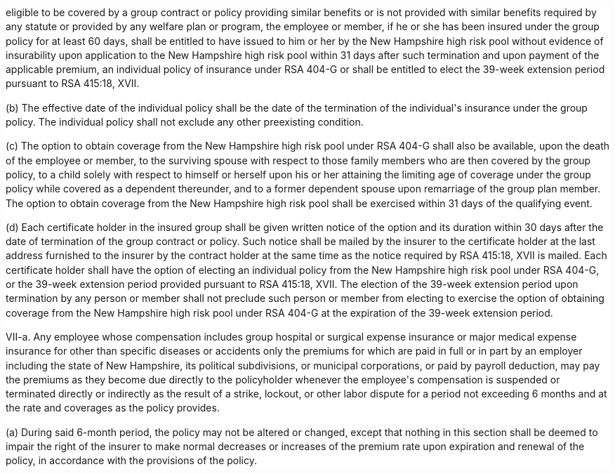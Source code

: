 eligible to be covered by a group contract or policy providing similar
benefits or is not provided with similar benefits required by any
statute or provided by any welfare plan or program, the employee or
member, if he or she has been insured under the group policy for at
least 60 days, shall be entitled to have issued to him or her by the New
Hampshire high risk pool without evidence of insurability upon
application to the New Hampshire high risk pool within 31 days after
such termination and upon payment of the applicable premium, an
individual policy of insurance under RSA 404-G or shall be entitled to
elect the 39-week extension period pursuant to RSA 415:18, XVII.
                                             
 (b) The effective date of the individual policy shall be the date
of the termination of the individual's insurance under the group policy.
The individual policy shall not exclude any other preexisting
condition.
                                             
 (c) The option to obtain coverage from the New Hampshire high
risk pool under RSA 404-G shall also be available, upon the death of the
employee or member, to the surviving spouse with respect to those family
members who are then covered by the group policy, to a child solely with
respect to himself or herself upon his or her attaining the limiting age
of coverage under the group policy while covered as a dependent
thereunder, and to a former dependent spouse upon remarriage of the
group plan member. The option to obtain coverage from the New Hampshire
high risk pool shall be exercised within 31 days of the qualifying
event.
                                             
 (d) Each certificate holder in the insured group shall be given
written notice of the option and its duration within 30 days after the
date of termination of the group contract or policy. Such notice shall
be mailed by the insurer to the certificate holder at the last address
furnished to the insurer by the contract holder at the same time as the
notice required by RSA 415:18, XVII is mailed. Each certificate holder
shall have the option of electing an individual policy from the New
Hampshire high risk pool under RSA 404-G, or the 39-week extension
period provided pursuant to RSA 415:18, XVII. The election of the
39-week extension period upon termination by any person or member shall
not preclude such person or member from electing to exercise the option
of obtaining coverage from the New Hampshire high risk pool under RSA
404-G at the expiration of the 39-week extension period.
                                             
 VII-a. Any employee whose compensation includes group hospital or
surgical expense insurance or major medical expense insurance for other
than specific diseases or accidents only the premiums for which are paid
in full or in part by an employer including the state of New Hampshire,
its political subdivisions, or municipal corporations, or paid by
payroll deduction, may pay the premiums as they become due directly to
the policyholder whenever the employee's compensation is suspended or
terminated directly or indirectly as the result of a strike, lockout, or
other labor dispute for a period not exceeding 6 months and at the rate
and coverages as the policy provides.
                                             
 (a) During said 6-month period, the policy may not be altered or
changed, except that nothing in this section shall be deemed to impair
the right of the insurer to make normal decreases or increases of the
premium rate upon expiration and renewal of the policy, in accordance
with the provisions of the policy.
                                             